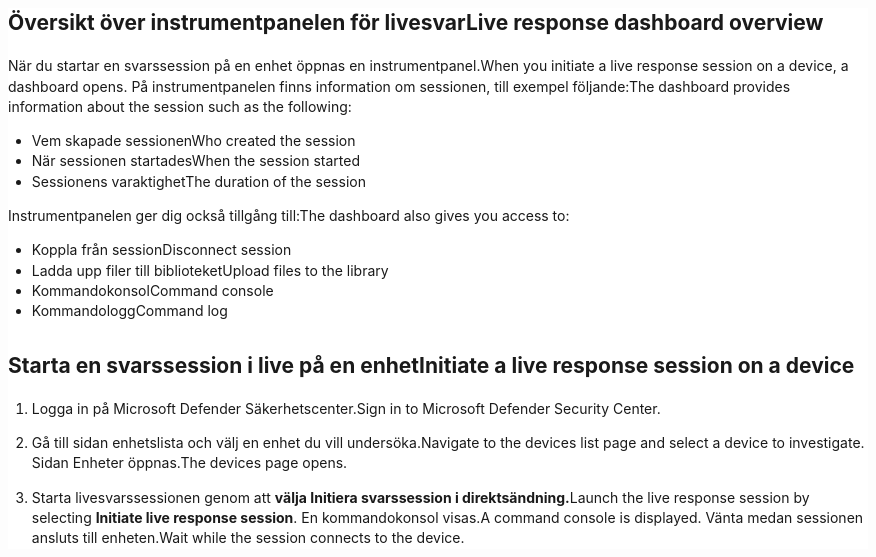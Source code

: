 ## <a name="live-response-dashboard-overview"></a><span data-ttu-id="d1f15-153">Översikt över instrumentpanelen för livesvar</span><span class="sxs-lookup"><span data-stu-id="d1f15-153">Live response dashboard overview</span></span>
<span data-ttu-id="d1f15-154">När du startar en svarssession på en enhet öppnas en instrumentpanel.</span><span class="sxs-lookup"><span data-stu-id="d1f15-154">When you initiate a live response session on a device, a dashboard opens.</span></span> <span data-ttu-id="d1f15-155">På instrumentpanelen finns information om sessionen, till exempel följande:</span><span class="sxs-lookup"><span data-stu-id="d1f15-155">The dashboard provides information about the session such as the following:</span></span> 

- <span data-ttu-id="d1f15-156">Vem skapade sessionen</span><span class="sxs-lookup"><span data-stu-id="d1f15-156">Who created the session</span></span>
- <span data-ttu-id="d1f15-157">När sessionen startades</span><span class="sxs-lookup"><span data-stu-id="d1f15-157">When the session started</span></span>
- <span data-ttu-id="d1f15-158">Sessionens varaktighet</span><span class="sxs-lookup"><span data-stu-id="d1f15-158">The duration of the session</span></span>

<span data-ttu-id="d1f15-159">Instrumentpanelen ger dig också tillgång till:</span><span class="sxs-lookup"><span data-stu-id="d1f15-159">The dashboard also gives you access to:</span></span>
- <span data-ttu-id="d1f15-160">Koppla från session</span><span class="sxs-lookup"><span data-stu-id="d1f15-160">Disconnect session</span></span>
- <span data-ttu-id="d1f15-161">Ladda upp filer till biblioteket</span><span class="sxs-lookup"><span data-stu-id="d1f15-161">Upload files to the library</span></span> 
- <span data-ttu-id="d1f15-162">Kommandokonsol</span><span class="sxs-lookup"><span data-stu-id="d1f15-162">Command console</span></span>
- <span data-ttu-id="d1f15-163">Kommandologg</span><span class="sxs-lookup"><span data-stu-id="d1f15-163">Command log</span></span>


## <a name="initiate-a-live-response-session-on-a-device"></a><span data-ttu-id="d1f15-164">Starta en svarssession i live på en enhet</span><span class="sxs-lookup"><span data-stu-id="d1f15-164">Initiate a live response session on a device</span></span> 

1. <span data-ttu-id="d1f15-165">Logga in på Microsoft Defender Säkerhetscenter.</span><span class="sxs-lookup"><span data-stu-id="d1f15-165">Sign in to Microsoft Defender Security Center.</span></span>

2. <span data-ttu-id="d1f15-166">Gå till sidan enhetslista och välj en enhet du vill undersöka.</span><span class="sxs-lookup"><span data-stu-id="d1f15-166">Navigate to the devices list page and select a device to investigate.</span></span> <span data-ttu-id="d1f15-167">Sidan Enheter öppnas.</span><span class="sxs-lookup"><span data-stu-id="d1f15-167">The devices page opens.</span></span>

3. <span data-ttu-id="d1f15-168">Starta livesvarssessionen genom att **välja Initiera svarssession i direktsändning.**</span><span class="sxs-lookup"><span data-stu-id="d1f15-168">Launch the live response session by selecting **Initiate live response session**.</span></span> <span data-ttu-id="d1f15-169">En kommandokonsol visas.</span><span class="sxs-lookup"><span data-stu-id="d1f15-169">A command console is displayed.</span></span> <span data-ttu-id="d1f15-170">Vänta medan sessionen ansluts till enheten.</span><span class="sxs-lookup"><span data-stu-id="d1f15-170">Wait while the session connects to the device.</span></span>
